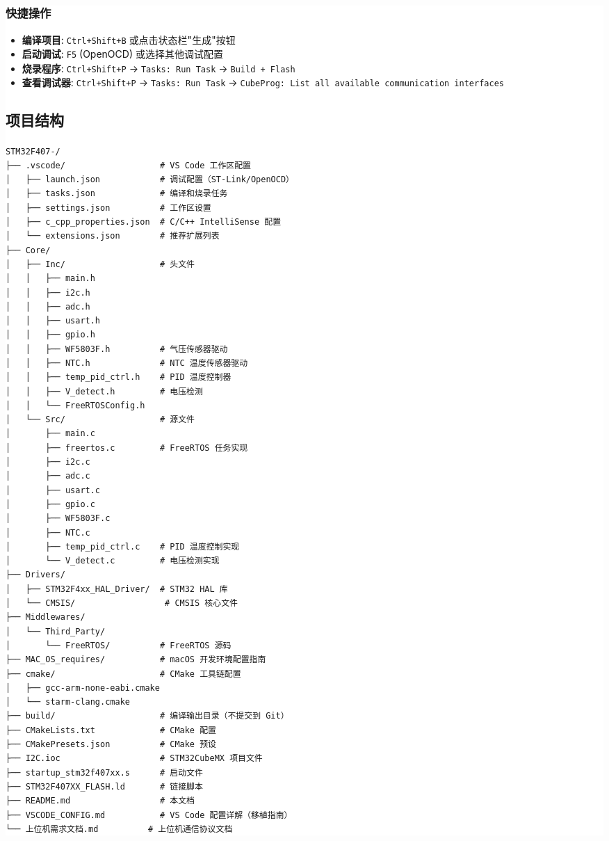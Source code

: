 ### 快捷操作

- **编译项目**: `Ctrl+Shift+B` 或点击状态栏"生成"按钮
- **启动调试**: `F5` (OpenOCD) 或选择其他调试配置
- **烧录程序**: `Ctrl+Shift+P` → `Tasks: Run Task` → `Build + Flash`
- **查看调试器**: `Ctrl+Shift+P` → `Tasks: Run Task` → `CubeProg: List all available communication interfaces`

## 项目结构

```text
STM32F407-/
├── .vscode/                   # VS Code 工作区配置
│   ├── launch.json            # 调试配置（ST-Link/OpenOCD）
│   ├── tasks.json             # 编译和烧录任务
│   ├── settings.json          # 工作区设置
│   ├── c_cpp_properties.json  # C/C++ IntelliSense 配置
│   └── extensions.json        # 推荐扩展列表
├── Core/
│   ├── Inc/                   # 头文件
│   │   ├── main.h
│   │   ├── i2c.h
│   │   ├── adc.h
│   │   ├── usart.h
│   │   ├── gpio.h
│   │   ├── WF5803F.h          # 气压传感器驱动
│   │   ├── NTC.h              # NTC 温度传感器驱动
│   │   ├── temp_pid_ctrl.h    # PID 温度控制器
│   │   ├── V_detect.h         # 电压检测
│   │   └── FreeRTOSConfig.h
│   └── Src/                   # 源文件
│       ├── main.c
│       ├── freertos.c         # FreeRTOS 任务实现
│       ├── i2c.c
│       ├── adc.c
│       ├── usart.c
│       ├── gpio.c
│       ├── WF5803F.c
│       ├── NTC.c
│       ├── temp_pid_ctrl.c    # PID 温度控制实现
│       └── V_detect.c         # 电压检测实现
├── Drivers/
│   ├── STM32F4xx_HAL_Driver/  # STM32 HAL 库
│   └── CMSIS/                  # CMSIS 核心文件
├── Middlewares/
│   └── Third_Party/
│       └── FreeRTOS/          # FreeRTOS 源码
├── MAC_OS_requires/           # macOS 开发环境配置指南
├── cmake/                     # CMake 工具链配置
│   ├── gcc-arm-none-eabi.cmake
│   └── starm-clang.cmake
├── build/                     # 编译输出目录（不提交到 Git）
├── CMakeLists.txt             # CMake 配置
├── CMakePresets.json          # CMake 预设
├── I2C.ioc                    # STM32CubeMX 项目文件
├── startup_stm32f407xx.s      # 启动文件
├── STM32F407XX_FLASH.ld       # 链接脚本
├── README.md                  # 本文档
├── VSCODE_CONFIG.md           # VS Code 配置详解（移植指南）
└── 上位机需求文档.md          # 上位机通信协议文档
```
